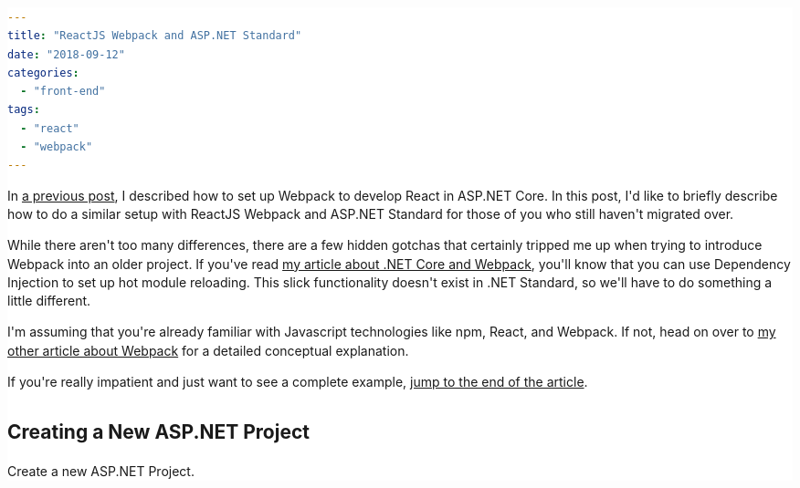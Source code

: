 ```yaml
---
title: "ReactJS Webpack and ASP.NET Standard"
date: "2018-09-12"
categories: 
  - "front-end"
tags: 
  - "react"
  - "webpack"
---
```


In [a previous post](https://sensibledev.com/reactjs-webpack-and-asp-net-core/), I described how to set up Webpack to develop React in ASP.NET Core. In this post, I'd like to briefly describe how to do a similar setup with ReactJS Webpack and ASP.NET Standard for those of you who still haven't migrated over.

While there aren't too many differences, there are a few hidden gotchas that certainly tripped me up when trying to introduce Webpack into an older project. If you've read [my article about .NET Core and Webpack](https://sensibledev.com/reactjs-webpack-and-asp-net-core/), you'll know that you can use Dependency Injection to set up hot module reloading. This slick functionality doesn't exist in .NET Standard, so we'll have to do something a little different.

I'm assuming that you're already familiar with Javascript technologies like npm, React, and Webpack. If not, head on over to [my other article about Webpack](https://sensibledev.com/reactjs-webpack-and-asp-net-core/) for a detailed conceptual explanation.

If you're really impatient and just want to see a complete example, [jump to the end of the article](#summary).

## Creating a New ASP.NET Project

Create a new ASP.NET Project.
